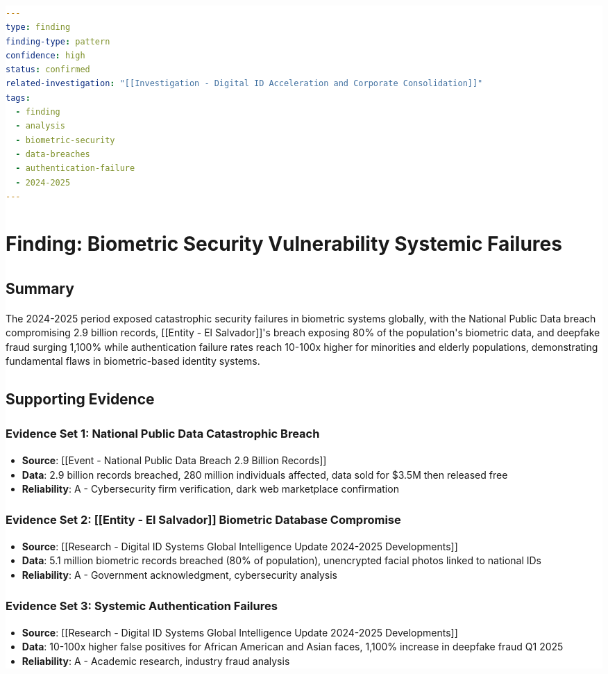 ```yaml
---
type: finding
finding-type: pattern
confidence: high
status: confirmed
related-investigation: "[[Investigation - Digital ID Acceleration and Corporate Consolidation]]"
tags:
  - finding
  - analysis
  - biometric-security
  - data-breaches
  - authentication-failure
  - 2024-2025
---
```


# Finding: Biometric Security Vulnerability Systemic Failures

## Summary
The 2024-2025 period exposed catastrophic security failures in biometric systems globally, with the National Public Data breach compromising 2.9 billion records, [[Entity - El Salvador]]'s breach exposing 80% of the population's biometric data, and deepfake fraud surging 1,100% while authentication failure rates reach 10-100x higher for minorities and elderly populations, demonstrating fundamental flaws in biometric-based identity systems.

## Supporting Evidence

### Evidence Set 1: National Public Data Catastrophic Breach
- **Source**: [[Event - National Public Data Breach 2.9 Billion Records]]
- **Data**: 2.9 billion records breached, 280 million individuals affected, data sold for $3.5M then released free
- **Reliability**: A - Cybersecurity firm verification, dark web marketplace confirmation

### Evidence Set 2: [[Entity - El Salvador]] Biometric Database Compromise
- **Source**: [[Research - Digital ID Systems Global Intelligence Update 2024-2025 Developments]]
- **Data**: 5.1 million biometric records breached (80% of population), unencrypted facial photos linked to national IDs
- **Reliability**: A - Government acknowledgment, cybersecurity analysis

### Evidence Set 3: Systemic Authentication Failures
- **Source**: [[Research - Digital ID Systems Global Intelligence Update 2024-2025 Developments]]
- **Data**: 10-100x higher false positives for African American and Asian faces, 1,100% increase in deepfake fraud Q1 2025
- **Reliability**: A - Academic research, industry fraud analysis
